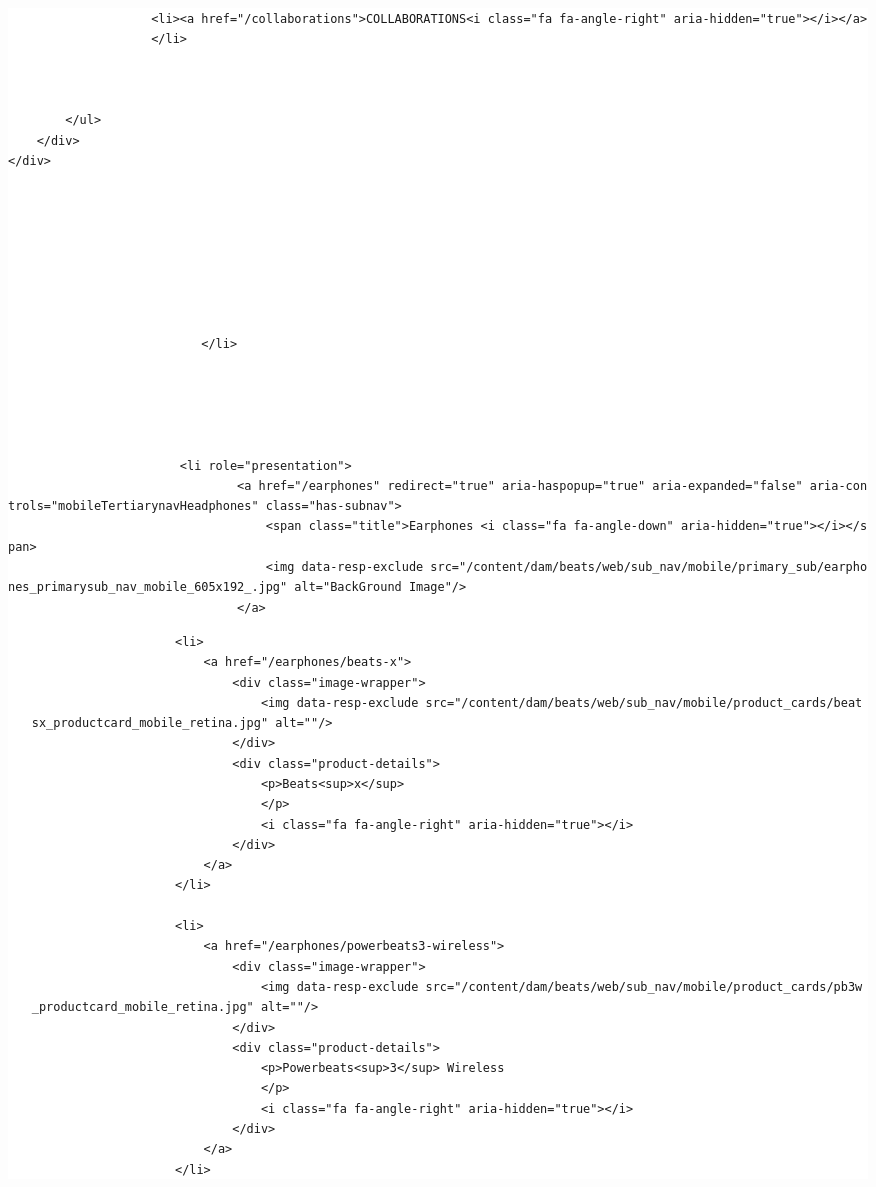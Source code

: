                         <li><a href="/collaborations">COLLABORATIONS<i class="fa fa-angle-right" aria-hidden="true"></i></a>
                        </li>
                    
                

            </ul>
        </div>
    </div>





        
                                        
                                    
                               </li> 
                             

                             

							
                            <li role="presentation">
                                    <a href="/earphones" redirect="true" aria-haspopup="true" aria-expanded="false" aria-controls="mobileTertiarynavHeadphones" class="has-subnav">
                                        <span class="title">Earphones <i class="fa fa-angle-down" aria-hidden="true"></i></span>
                                        <img data-resp-exclude src="/content/dam/beats/web/sub_nav/mobile/primary_sub/earphones_primarysub_nav_mobile_605x192_.jpg" alt="BackGround Image"/>
                                    </a>
                                
                                    
                                        


<div id="mobileTertiarynavHeadphones" class="tertiary-nav tertiary-nav-products hide">
        <div class="products-holder">
            <ul class="list-products">
                
                    
                        <li>
                            <a href="/earphones/beats-x">
                                <div class="image-wrapper">
                                    <img data-resp-exclude src="/content/dam/beats/web/sub_nav/mobile/product_cards/beatsx_productcard_mobile_retina.jpg" alt=""/>
                                </div>
                                <div class="product-details">
                                    <p>Beats<sup>x</sup> 
                                    </p>
                                    <i class="fa fa-angle-right" aria-hidden="true"></i>
                                </div>
                            </a>
                        </li>
                    
                        <li>
                            <a href="/earphones/powerbeats3-wireless">
                                <div class="image-wrapper">
                                    <img data-resp-exclude src="/content/dam/beats/web/sub_nav/mobile/product_cards/pb3w_productcard_mobile_retina.jpg" alt=""/>
                                </div>
                                <div class="product-details">
                                    <p>Powerbeats<sup>3</sup> Wireless 
                                    </p>
                                    <i class="fa fa-angle-right" aria-hidden="true"></i>
                                </div>
                            </a>
                        </li>
                    